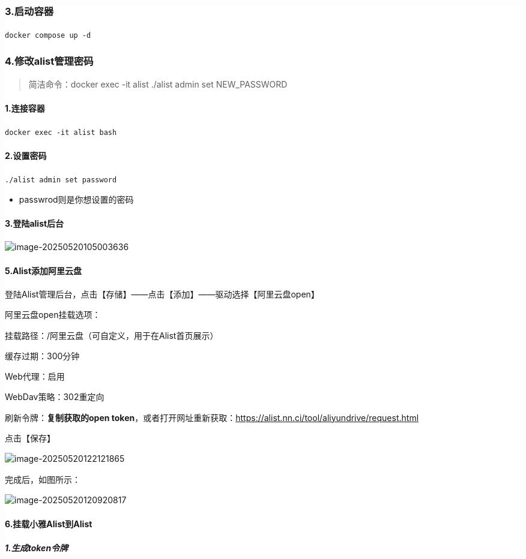 ### 3.启动容器

```
docker compose up -d
```

### 4.修改alist管理密码

>简洁命令：docker exec -it alist ./alist admin set NEW_PASSWORD

#### 1.连接容器

```
docker exec -it alist bash
```

#### 2.设置密码

```
./alist admin set password
```

- passwrod则是你想设置的密码

#### 3.登陆alist后台

![image-20250520105003636](https://raw.githubusercontent.com/joshzhong66/Pibced/main/blog-images/2025/05/20/c01c58133b22781572a515d647817392-c01c58133b22781572a515d647817392-image-20250520105003636-50f847-63129d.png)



#### 5.Alist添加阿里云盘

登陆Alist管理后台，点击【存储】——点击【添加】——驱动选择【阿里云盘open】

阿里云盘open挂载选项：

挂载路径：/阿里云盘（可自定义，用于在Alist首页展示）

缓存过期：300分钟

Web代理：启用

WebDav策略：302重定向

刷新令牌：**复制获取的open token**，或者打开网址重新获取：https://alist.nn.ci/tool/aliyundrive/request.html

点击【保存】

![image-20250520122121865](https://raw.githubusercontent.com/joshzhong66/Pibced/main/blog-images/2025/05/20/d5bd858d6619b11265c26bafb3a37697-image-20250520122121865-e39333.png)

完成后，如图所示：

![image-20250520120920817](https://raw.githubusercontent.com/joshzhong66/Pibced/main/blog-images/2025/05/20/4ca716d82db3bb1aef5fa683d6b3d0c9-image-20250520120920817-4bb194.png)



#### 6.挂载小雅Alist到Alist

##### 1.生成token令牌
